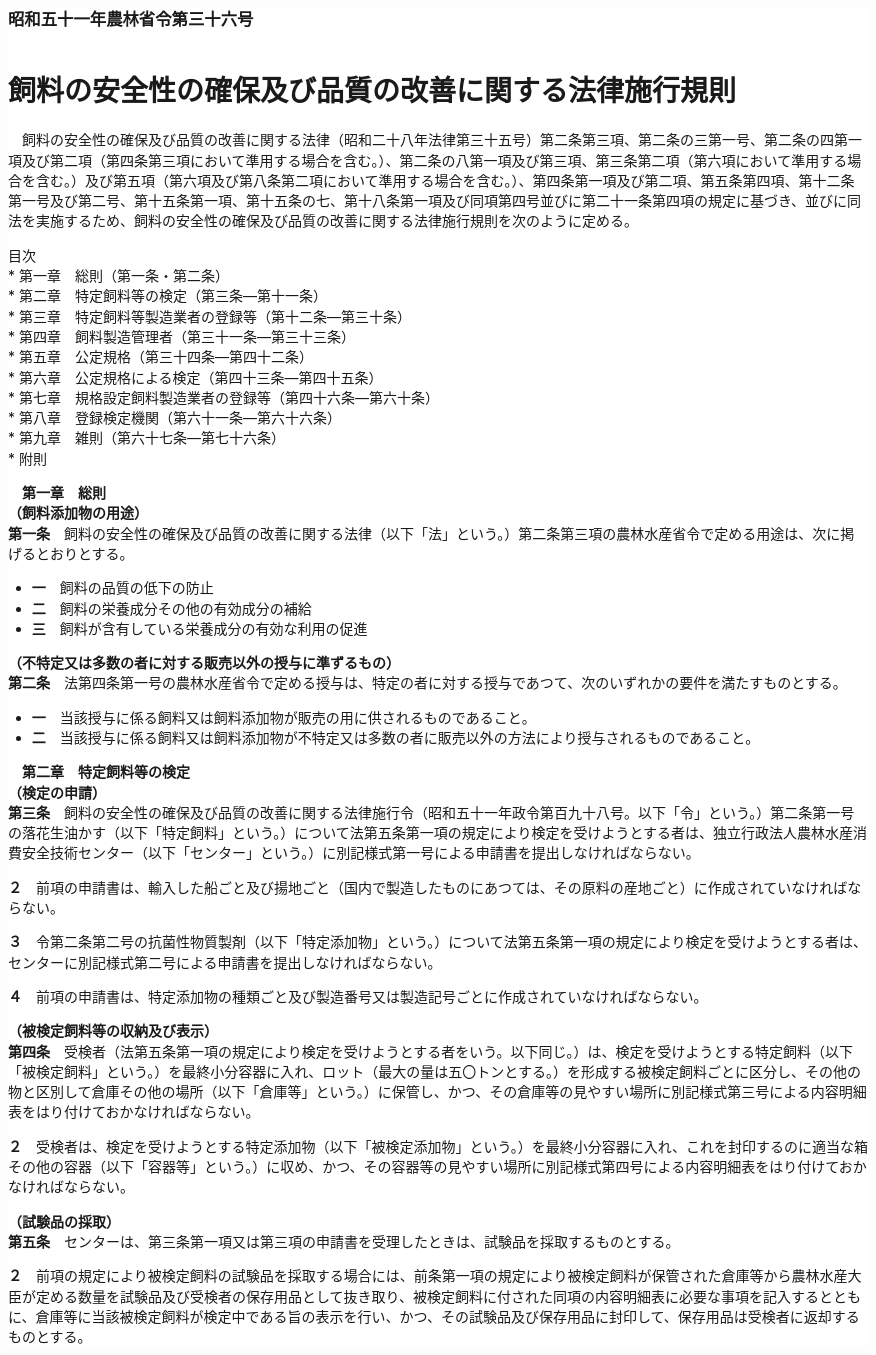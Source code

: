 ### 昭和五十一年農林省令第三十六号  
# 飼料の安全性の確保及び品質の改善に関する法律施行規則  
　飼料の安全性の確保及び品質の改善に関する法律（昭和二十八年法律第三十五号）第二条第三項、第二条の三第一号、第二条の四第一項及び第二項（第四条第三項において準用する場合を含む。）、第二条の八第一項及び第三項、第三条第二項（第六項において準用する場合を含む。）及び第五項（第六項及び第八条第二項において準用する場合を含む。）、第四条第一項及び第二項、第五条第四項、第十二条第一号及び第二号、第十五条第一項、第十五条の七、第十八条第一項及び同項第四号並びに第二十一条第四項の規定に基づき、並びに同法を実施するため、飼料の安全性の確保及び品質の改善に関する法律施行規則を次のように定める。  
  
目次  
	* 第一章　総則（第一条・第二条）  
	* 第二章　特定飼料等の検定（第三条―第十一条）  
	* 第三章　特定飼料等製造業者の登録等（第十二条―第三十条）  
	* 第四章　飼料製造管理者（第三十一条―第三十三条）  
	* 第五章　公定規格（第三十四条―第四十二条）  
	* 第六章　公定規格による検定（第四十三条―第四十五条）  
	* 第七章　規格設定飼料製造業者の登録等（第四十六条―第六十条）  
	* 第八章　登録検定機関（第六十一条―第六十六条）  
	* 第九章　雑則（第六十七条―第七十六条）  
	* 附則  
  
&emsp;**第一章　総則**  
**（飼料添加物の用途）**  
**第一条**　飼料の安全性の確保及び品質の改善に関する法律（以下「法」という。）第二条第三項の農林水産省令で定める用途は、次に掲げるとおりとする。  
* **一**　飼料の品質の低下の防止  
* **二**　飼料の栄養成分その他の有効成分の補給  
* **三**　飼料が含有している栄養成分の有効な利用の促進  
  
**（不特定又は多数の者に対する販売以外の授与に準ずるもの）**  
**第二条**　法第四条第一号の農林水産省令で定める授与は、特定の者に対する授与であつて、次のいずれかの要件を満たすものとする。  
* **一**　当該授与に係る飼料又は飼料添加物が販売の用に供されるものであること。  
* **二**　当該授与に係る飼料又は飼料添加物が不特定又は多数の者に販売以外の方法により授与されるものであること。  
  
&emsp;**第二章　特定飼料等の検定**  
**（検定の申請）**  
**第三条**　飼料の安全性の確保及び品質の改善に関する法律施行令（昭和五十一年政令第百九十八号。以下「令」という。）第二条第一号の落花生油かす（以下「特定飼料」という。）について法第五条第一項の規定により検定を受けようとする者は、独立行政法人農林水産消費安全技術センター（以下「センター」という。）に別記様式第一号による申請書を提出しなければならない。  
  
**２**　前項の申請書は、輸入した船ごと及び揚地ごと（国内で製造したものにあつては、その原料の産地ごと）に作成されていなければならない。  
  
**３**　令第二条第二号の抗菌性物質製剤（以下「特定添加物」という。）について法第五条第一項の規定により検定を受けようとする者は、センターに別記様式第二号による申請書を提出しなければならない。  
  
**４**　前項の申請書は、特定添加物の種類ごと及び製造番号又は製造記号ごとに作成されていなければならない。  
  
**（被検定飼料等の収納及び表示）**  
**第四条**　受検者（法第五条第一項の規定により検定を受けようとする者をいう。以下同じ。）は、検定を受けようとする特定飼料（以下「被検定飼料」という。）を最終小分容器に入れ、ロット（最大の量は五〇トンとする。）を形成する被検定飼料ごとに区分し、その他の物と区別して倉庫その他の場所（以下「倉庫等」という。）に保管し、かつ、その倉庫等の見やすい場所に別記様式第三号による内容明細表をはり付けておかなければならない。  
  
**２**　受検者は、検定を受けようとする特定添加物（以下「被検定添加物」という。）を最終小分容器に入れ、これを封印するのに適当な箱その他の容器（以下「容器等」という。）に収め、かつ、その容器等の見やすい場所に別記様式第四号による内容明細表をはり付けておかなければならない。  
  
**（試験品の採取）**  
**第五条**　センターは、第三条第一項又は第三項の申請書を受理したときは、試験品を採取するものとする。  
  
**２**　前項の規定により被検定飼料の試験品を採取する場合には、前条第一項の規定により被検定飼料が保管された倉庫等から農林水産大臣が定める数量を試験品及び受検者の保存用品として抜き取り、被検定飼料に付された同項の内容明細表に必要な事項を記入するとともに、倉庫等に当該被検定飼料が検定中である旨の表示を行い、かつ、その試験品及び保存用品に封印して、保存用品は受検者に返却するものとする。  
  